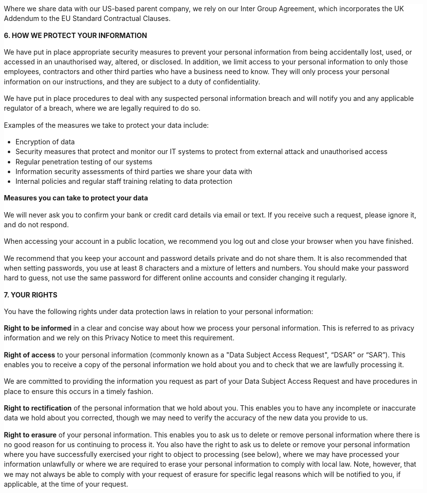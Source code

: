 Where we share data with our US-based parent company, we rely on our Inter Group Agreement, which incorporates the UK Addendum to the EU Standard Contractual Clauses.

**6. HOW WE PROTECT YOUR INFORMATION**

<p id="HOW-WE-PROTECT-YOUR-INFORMATION">We have put in place appropriate security measures to prevent your personal information from being accidentally lost, used, or accessed in an unauthorised way, altered, or disclosed. In addition, we limit access to your personal information to only those employees, contractors and other third parties who have a business need to know. They will only process your personal information on our instructions, and they are subject to a duty of confidentiality.</p>

We have put in place procedures to deal with any suspected personal information breach and will notify you and any applicable regulator of a breach, where we are legally required to do so.

Examples of the measures we take to protect your data include:

- Encryption of data
- Security measures that protect and monitor our IT systems to protect from external attack and unauthorised access
- Regular penetration testing of our systems
- Information security assessments of third parties we share your data with
- Internal policies and regular staff training relating to data protection

**Measures you can take to protect your data**

We will never ask you to confirm your bank or credit card details via email or text. If you receive such a request, please ignore it, and do not respond.

When accessing your account in a public location, we recommend you log out and close your browser when you have finished.

We recommend that you keep your account and password details private and do not share them. It is also recommended that when setting passwords, you use at least 8 characters and a mixture of letters and numbers. You should make your password hard to guess, not use the same password for different online accounts and consider changing it regularly.

**7. YOUR RIGHTS**

<p id="YOUR-RIGHTS">You have the following rights under data protection laws in relation to your personal information:</p>

**Right to be informed** in a clear and concise way about how we process your personal information. This is referred to as privacy information and we rely on this Privacy Notice to meet this requirement.

**Right of access** to your personal information (commonly known as a "Data Subject Access Request", “DSAR” or “SAR”). This enables you to receive a copy of the personal information we hold about you and to check that we are lawfully processing it.

We are committed to providing the information you request as part of your Data Subject Access Request and have procedures in place to ensure this occurs in a timely fashion.

**Right to rectification** of the personal information that we hold about you. This enables you to have any incomplete or inaccurate data we hold about you corrected, though we may need to verify the accuracy of the new data you provide to us.

**Right to erasure** of your personal information. This enables you to ask us to delete or remove personal information where there is no good reason for us continuing to process it. You also have the right to ask us to delete or remove your personal information where you have successfully exercised your right to object to processing (see below), where we may have processed your information unlawfully or where we are required to erase your personal information to comply with local law. Note, however, that we may not always be able to comply with your request of erasure for specific legal reasons which will be notified to you, if applicable, at the time of your request.
